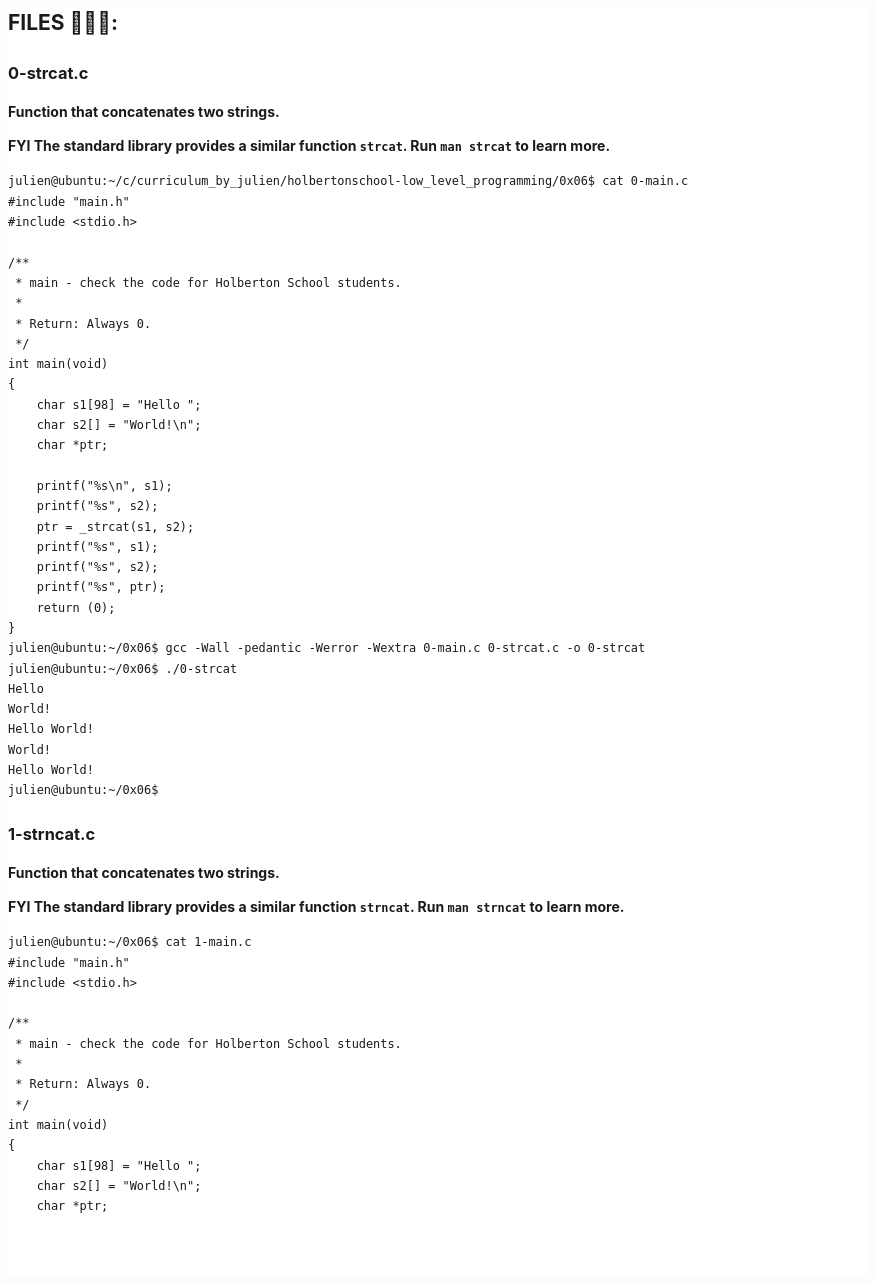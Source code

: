 ## FILES :bookmark_tabs::bookmark_tabs::bookmark_tabs::

### 0-strcat.c

**<p>Function that concatenates two strings.</p><p>FYI The standard library provides a similar function <code>strcat</code>. Run <code>man strcat</code> to learn more.</p>**

<pre><code>julien@ubuntu:~/c/curriculum_by_julien/holbertonschool-low_level_programming/0x06$ cat 0-main.c
#include "main.h"
#include &lt;stdio.h&gt;

/**
 * main - check the code for Holberton School students.
 *
 * Return: Always 0.
 */
int main(void)
{
    char s1[98] = "Hello ";
    char s2[] = "World!\n";
    char *ptr;

    printf("%s\n", s1);
    printf("%s", s2);
    ptr = _strcat(s1, s2);
    printf("%s", s1);
    printf("%s", s2);
    printf("%s", ptr);
    return (0);
}
julien@ubuntu:~/0x06$ gcc -Wall -pedantic -Werror -Wextra 0-main.c 0-strcat.c -o 0-strcat
julien@ubuntu:~/0x06$ ./0-strcat
Hello
World!
Hello World!
World!
Hello World!
julien@ubuntu:~/0x06$
</code></pre>

### 1-strncat.c

**<p>Function that concatenates two strings.</p><p>FYI The standard library provides a similar function <code>strncat</code>. Run <code>man strncat</code> to learn more.</p>**

<pre><code>julien@ubuntu:~/0x06$ cat 1-main.c
#include "main.h"
#include &lt;stdio.h&gt;

/**
 * main - check the code for Holberton School students.
 *
 * Return: Always 0.
 */
int main(void)
{
    char s1[98] = "Hello ";
    char s2[] = "World!\n";
    char *ptr;

